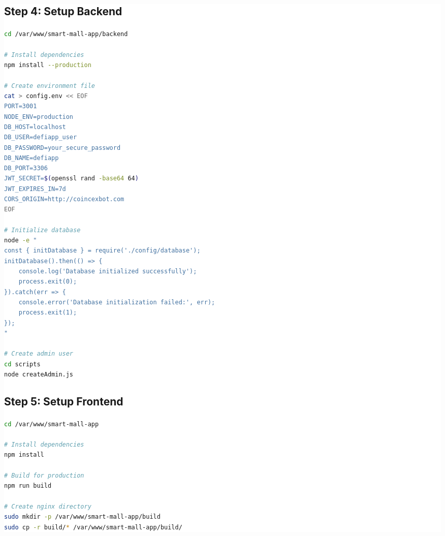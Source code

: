 ## Step 4: Setup Backend

```bash
cd /var/www/smart-mall-app/backend

# Install dependencies
npm install --production

# Create environment file
cat > config.env << EOF
PORT=3001
NODE_ENV=production
DB_HOST=localhost
DB_USER=defiapp_user
DB_PASSWORD=your_secure_password
DB_NAME=defiapp
DB_PORT=3306
JWT_SECRET=$(openssl rand -base64 64)
JWT_EXPIRES_IN=7d
CORS_ORIGIN=http://coincexbot.com
EOF

# Initialize database
node -e "
const { initDatabase } = require('./config/database');
initDatabase().then(() => {
    console.log('Database initialized successfully');
    process.exit(0);
}).catch(err => {
    console.error('Database initialization failed:', err);
    process.exit(1);
});
"

# Create admin user
cd scripts
node createAdmin.js
```

## Step 5: Setup Frontend

```bash
cd /var/www/smart-mall-app

# Install dependencies
npm install

# Build for production
npm run build

# Create nginx directory
sudo mkdir -p /var/www/smart-mall-app/build
sudo cp -r build/* /var/www/smart-mall-app/build/
```
